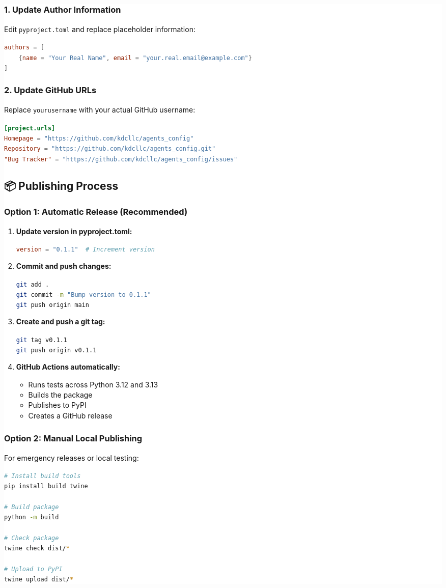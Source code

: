 ### 1. Update Author Information

Edit `pyproject.toml` and replace placeholder information:

```toml
authors = [
    {name = "Your Real Name", email = "your.real.email@example.com"}
]
```

### 2. Update GitHub URLs

Replace `yourusername` with your actual GitHub username:

```toml
[project.urls]
Homepage = "https://github.com/kdcllc/agents_config"
Repository = "https://github.com/kdcllc/agents_config.git"
"Bug Tracker" = "https://github.com/kdcllc/agents_config/issues"
```

## 📦 Publishing Process

### Option 1: Automatic Release (Recommended)

1. **Update version in pyproject.toml:**

   ```toml
   version = "0.1.1"  # Increment version
   ```

2. **Commit and push changes:**

   ```bash
   git add .
   git commit -m "Bump version to 0.1.1"
   git push origin main
   ```

3. **Create and push a git tag:**

   ```bash
   git tag v0.1.1
   git push origin v0.1.1
   ```

4. **GitHub Actions automatically:**
   - Runs tests across Python 3.12 and 3.13
   - Builds the package
   - Publishes to PyPI
   - Creates a GitHub release

### Option 2: Manual Local Publishing

For emergency releases or local testing:

```bash
# Install build tools
pip install build twine

# Build package
python -m build

# Check package
twine check dist/*

# Upload to PyPI
twine upload dist/*
```
